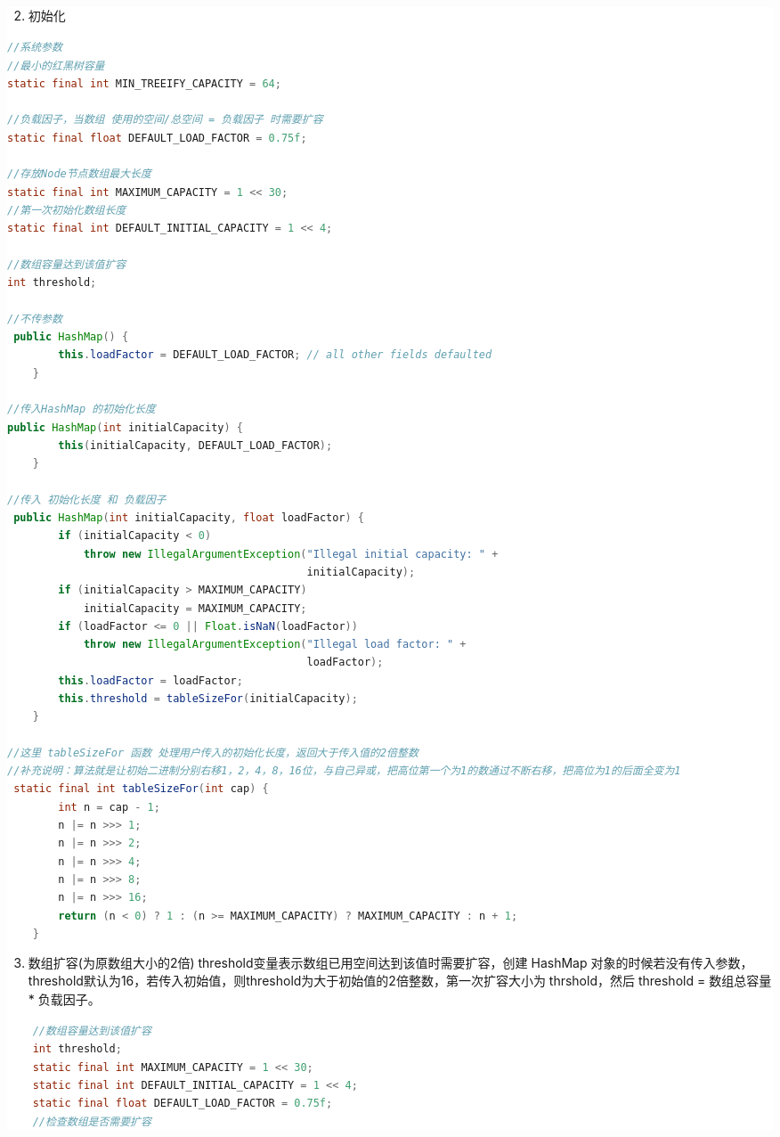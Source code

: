 2. 初始化
```java
//系统参数
//最小的红黑树容量
static final int MIN_TREEIFY_CAPACITY = 64;

//负载因子，当数组 使用的空间/总空间 = 负载因子 时需要扩容
static final float DEFAULT_LOAD_FACTOR = 0.75f;

//存放Node节点数组最大长度
static final int MAXIMUM_CAPACITY = 1 << 30;
//第一次初始化数组长度
static final int DEFAULT_INITIAL_CAPACITY = 1 << 4; 

//数组容量达到该值扩容
int threshold;

//不传参数
 public HashMap() {
        this.loadFactor = DEFAULT_LOAD_FACTOR; // all other fields defaulted
    }

//传入HashMap 的初始化长度
public HashMap(int initialCapacity) {
        this(initialCapacity, DEFAULT_LOAD_FACTOR);
    }

//传入 初始化长度 和 负载因子
 public HashMap(int initialCapacity, float loadFactor) {
        if (initialCapacity < 0)
            throw new IllegalArgumentException("Illegal initial capacity: " +
                                               initialCapacity);
        if (initialCapacity > MAXIMUM_CAPACITY)
            initialCapacity = MAXIMUM_CAPACITY;
        if (loadFactor <= 0 || Float.isNaN(loadFactor))
            throw new IllegalArgumentException("Illegal load factor: " +
                                               loadFactor);
        this.loadFactor = loadFactor;
        this.threshold = tableSizeFor(initialCapacity);
    }

//这里 tableSizeFor 函数 处理用户传入的初始化长度，返回大于传入值的2倍整数
//补充说明：算法就是让初始二进制分别右移1，2，4，8，16位，与自己异或，把高位第一个为1的数通过不断右移，把高位为1的后面全变为1
 static final int tableSizeFor(int cap) {
        int n = cap - 1;
        n |= n >>> 1;
        n |= n >>> 2;
        n |= n >>> 4;
        n |= n >>> 8;
        n |= n >>> 16;
        return (n < 0) ? 1 : (n >= MAXIMUM_CAPACITY) ? MAXIMUM_CAPACITY : n + 1;
    }

```
3. 数组扩容(为原数组大小的2倍)
threshold变量表示数组已用空间达到该值时需要扩容，创建 HashMap 对象的时候若没有传入参数，threshold默认为16，若传入初始值，则threshold为大于初始值的2倍整数，第一次扩容大小为 thrshold，然后 threshold = 数组总容量 * 负载因子。
```java
    //数组容量达到该值扩容
    int threshold;
    static final int MAXIMUM_CAPACITY = 1 << 30;
    static final int DEFAULT_INITIAL_CAPACITY = 1 << 4;
    static final float DEFAULT_LOAD_FACTOR = 0.75f;
    //检查数组是否需要扩容
```